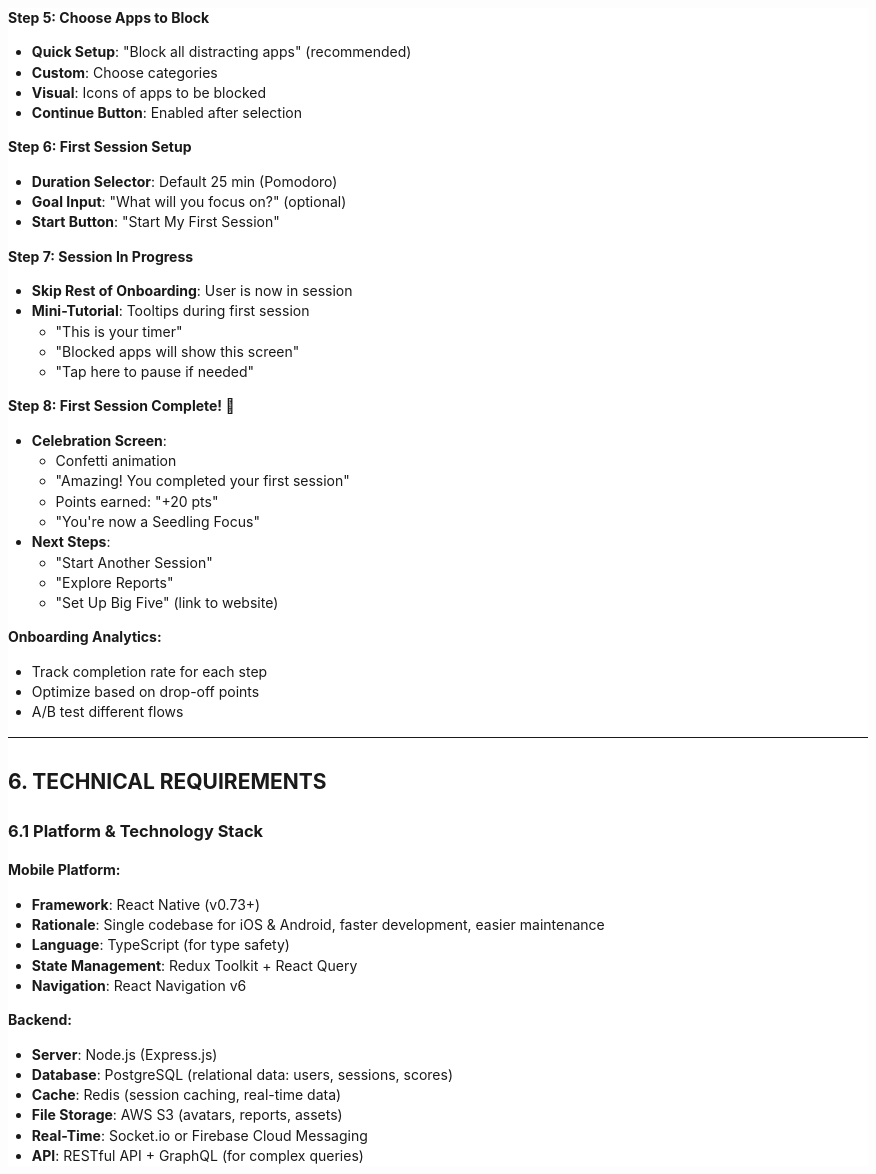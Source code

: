 **Step 5: Choose Apps to Block**
- **Quick Setup**: "Block all distracting apps" (recommended)
- **Custom**: Choose categories
- **Visual**: Icons of apps to be blocked
- **Continue Button**: Enabled after selection

**Step 6: First Session Setup**
- **Duration Selector**: Default 25 min (Pomodoro)
- **Goal Input**: "What will you focus on?" (optional)
- **Start Button**: "Start My First Session"

**Step 7: Session In Progress**
- **Skip Rest of Onboarding**: User is now in session
- **Mini-Tutorial**: Tooltips during first session
  - "This is your timer"
  - "Blocked apps will show this screen"
  - "Tap here to pause if needed"

**Step 8: First Session Complete! 🎉**
- **Celebration Screen**:
  - Confetti animation
  - "Amazing! You completed your first session"
  - Points earned: "+20 pts"
  - "You're now a Seedling Focus"
- **Next Steps**:
  - "Start Another Session"
  - "Explore Reports"
  - "Set Up Big Five" (link to website)

**Onboarding Analytics:**
- Track completion rate for each step
- Optimize based on drop-off points
- A/B test different flows

---

## 6. TECHNICAL REQUIREMENTS

### 6.1 Platform & Technology Stack

**Mobile Platform:**
- **Framework**: React Native (v0.73+)
- **Rationale**: Single codebase for iOS & Android, faster development, easier maintenance
- **Language**: TypeScript (for type safety)
- **State Management**: Redux Toolkit + React Query
- **Navigation**: React Navigation v6

**Backend:**
- **Server**: Node.js (Express.js)
- **Database**: PostgreSQL (relational data: users, sessions, scores)
- **Cache**: Redis (session caching, real-time data)
- **File Storage**: AWS S3 (avatars, reports, assets)
- **Real-Time**: Socket.io or Firebase Cloud Messaging
- **API**: RESTful API + GraphQL (for complex queries)
